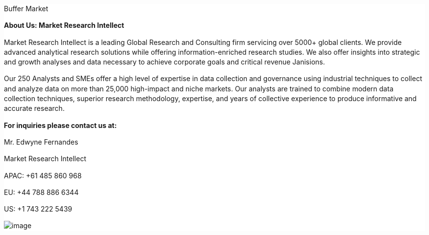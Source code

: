 Buffer Market</a></span></p><p><strong><span class="font-[700]">About Us: Market Research Intellect</span></strong></p><p><span class="">Market Research Intellect is a leading Global Research and Consulting firm servicing over 5000+ global clients. We provide advanced analytical research solutions while offering information-enriched research studies.&nbsp;</span>We also offer insights into strategic and growth analyses and data necessary to achieve corporate goals and critical revenue Janisions.</p><p><span class="">Our 250 Analysts and SMEs offer a high level of expertise in data collection and governance using industrial techniques to collect and analyze data on more than 25,000 high-impact and niche markets. Our analysts are trained to combine modern data collection techniques, superior research methodology, expertise, and years of collective experience to produce informative and accurate research.</span></p><p><strong>For inquiries please contact us at:</strong></p><p>Mr. Edwyne Fernandes</p><p>Market Research Intellect</p><p>APAC: +61 485 860 968</p><p>EU: +44 788 886 6344</p><p>US: +1 743 222 5439</p>
![image](https://github.com/user-attachments/assets/4214163b-3a0a-4caf-82c0-f591068fba2b)
